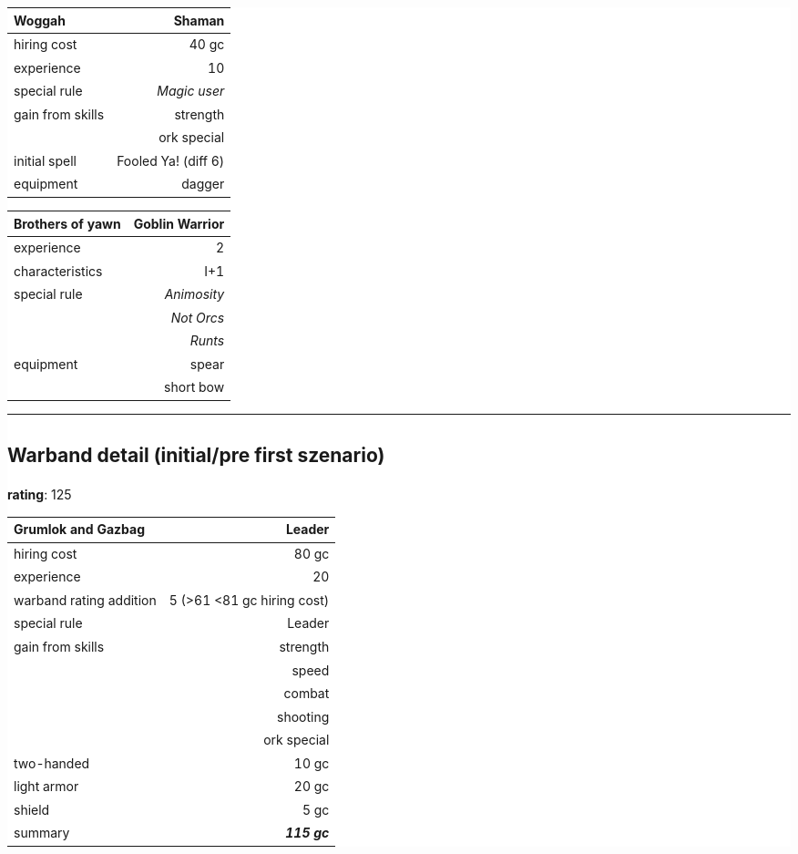 >>>

|**Woggah** |**Shaman** |
|:---|---:|
|hiring cost|40 gc|
|experience|10|
|special rule|*Magic user*|
|gain from skills|strength|
| | ork special|
|initial spell|Fooled Ya! (diff 6)|
|equipment|dagger|

>>>

|**Brothers of yawn** |**Goblin Warrior** |
|:---|---:|
|experience|2|
|characteristics|I+1|
|special rule|*Animosity*|
| |*Not Orcs*|
| |*Runts*|
|equipment|spear|
| |short bow|

---

## Warband detail (initial/pre first szenario)

**rating**: 125

|**Grumlok and Gazbag** | **Leader** |
|:---|---:|
|hiring cost|80 gc|
|experience|20|
|warband rating addition|5 (>61 <81 gc hiring cost)|
|special rule|Leader|
|gain from skills|strength|
| | speed|
| | combat|
| | shooting|
| | ork special|
|two-handed|10 gc|
|light armor|20 gc|
|shield|5 gc|
|summary| ***115 gc***|
